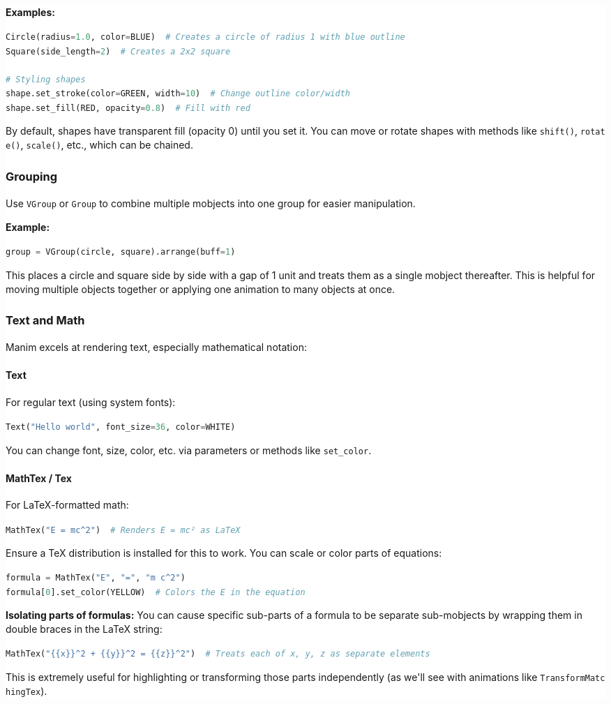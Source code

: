 **Examples:**
```python
Circle(radius=1.0, color=BLUE)  # Creates a circle of radius 1 with blue outline
Square(side_length=2)  # Creates a 2x2 square

# Styling shapes
shape.set_stroke(color=GREEN, width=10)  # Change outline color/width
shape.set_fill(RED, opacity=0.8)  # Fill with red
```

By default, shapes have transparent fill (opacity 0) until you set it. You can move or rotate shapes with methods like `shift()`, `rotate()`, `scale()`, etc., which can be chained.

### Grouping
Use `VGroup` or `Group` to combine multiple mobjects into one group for easier manipulation.

**Example:**
```python
group = VGroup(circle, square).arrange(buff=1)
```

This places a circle and square side by side with a gap of 1 unit and treats them as a single mobject thereafter. This is helpful for moving multiple objects together or applying one animation to many objects at once.

### Text and Math
Manim excels at rendering text, especially mathematical notation:

#### Text
For regular text (using system fonts):
```python
Text("Hello world", font_size=36, color=WHITE)
```

You can change font, size, color, etc. via parameters or methods like `set_color`.

#### MathTex / Tex
For LaTeX-formatted math:
```python
MathTex("E = mc^2")  # Renders E = mc² as LaTeX
```

Ensure a TeX distribution is installed for this to work. You can scale or color parts of equations:
```python
formula = MathTex("E", "=", "m c^2")
formula[0].set_color(YELLOW)  # Colors the E in the equation
```

**Isolating parts of formulas:** You can cause specific sub-parts of a formula to be separate sub-mobjects by wrapping them in double braces in the LaTeX string:
```python
MathTex("{{x}}^2 + {{y}}^2 = {{z}}^2")  # Treats each of x, y, z as separate elements
```

This is extremely useful for highlighting or transforming those parts independently (as we'll see with animations like `TransformMatchingTex`).
